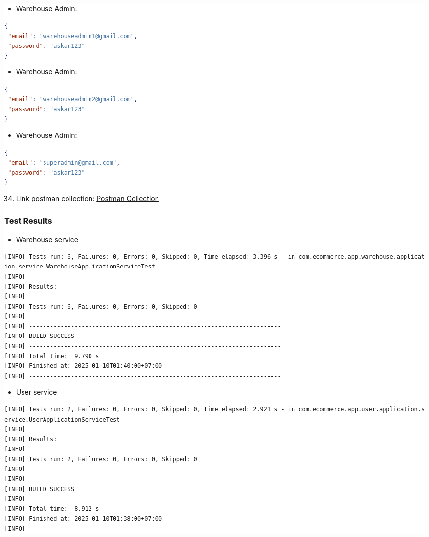 - Warehouse Admin:
```json
{
 "email": "warehouseadmin1@gmail.com",
 "password": "askar123"
}
```

- Warehouse Admin:
```json
{
 "email": "warehouseadmin2@gmail.com",
 "password": "askar123"
}
```

- Warehouse Admin:
```json
{
 "email": "superadmin@gmail.com",
 "password": "askar123"
}
```

34. Link postman collection: [Postman Collection](https://drive.google.com/drive/folders/1mzEKNvdjkSUmAAWGBR3Ie6wIw3V4X_sb)

### Test Results
- Warehouse service
```
[INFO] Tests run: 6, Failures: 0, Errors: 0, Skipped: 0, Time elapsed: 3.396 s - in com.ecommerce.app.warehouse.application.service.WarehouseApplicationServiceTest
[INFO]
[INFO] Results:
[INFO]
[INFO] Tests run: 6, Failures: 0, Errors: 0, Skipped: 0
[INFO]
[INFO] ------------------------------------------------------------------------
[INFO] BUILD SUCCESS
[INFO] ------------------------------------------------------------------------
[INFO] Total time:  9.790 s
[INFO] Finished at: 2025-01-10T01:40:00+07:00
[INFO] ------------------------------------------------------------------------
```

- User service
```
[INFO] Tests run: 2, Failures: 0, Errors: 0, Skipped: 0, Time elapsed: 2.921 s - in com.ecommerce.app.user.application.service.UserApplicationServiceTest
[INFO]
[INFO] Results:
[INFO]
[INFO] Tests run: 2, Failures: 0, Errors: 0, Skipped: 0
[INFO]
[INFO] ------------------------------------------------------------------------
[INFO] BUILD SUCCESS
[INFO] ------------------------------------------------------------------------
[INFO] Total time:  8.912 s
[INFO] Finished at: 2025-01-10T01:38:00+07:00
[INFO] ------------------------------------------------------------------------
```

